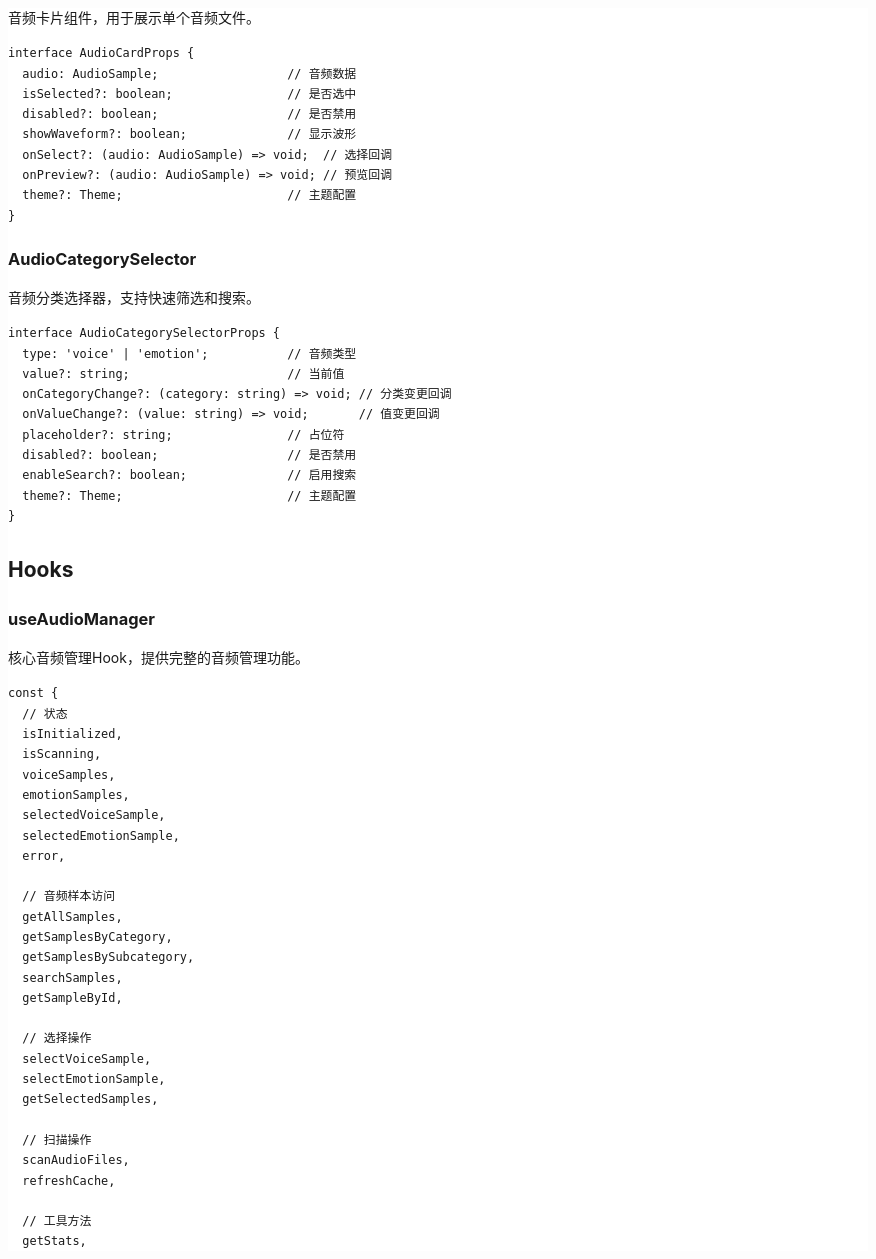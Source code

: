 音频卡片组件，用于展示单个音频文件。

```tsx
interface AudioCardProps {
  audio: AudioSample;                  // 音频数据
  isSelected?: boolean;                // 是否选中
  disabled?: boolean;                  // 是否禁用
  showWaveform?: boolean;              // 显示波形
  onSelect?: (audio: AudioSample) => void;  // 选择回调
  onPreview?: (audio: AudioSample) => void; // 预览回调
  theme?: Theme;                       // 主题配置
}
```

### AudioCategorySelector

音频分类选择器，支持快速筛选和搜索。

```tsx
interface AudioCategorySelectorProps {
  type: 'voice' | 'emotion';           // 音频类型
  value?: string;                      // 当前值
  onCategoryChange?: (category: string) => void; // 分类变更回调
  onValueChange?: (value: string) => void;       // 值变更回调
  placeholder?: string;                // 占位符
  disabled?: boolean;                  // 是否禁用
  enableSearch?: boolean;              // 启用搜索
  theme?: Theme;                       // 主题配置
}
```

## Hooks

### useAudioManager

核心音频管理Hook，提供完整的音频管理功能。

```tsx
const {
  // 状态
  isInitialized,
  isScanning,
  voiceSamples,
  emotionSamples,
  selectedVoiceSample,
  selectedEmotionSample,
  error,

  // 音频样本访问
  getAllSamples,
  getSamplesByCategory,
  getSamplesBySubcategory,
  searchSamples,
  getSampleById,

  // 选择操作
  selectVoiceSample,
  selectEmotionSample,
  getSelectedSamples,

  // 扫描操作
  scanAudioFiles,
  refreshCache,

  // 工具方法
  getStats,
```